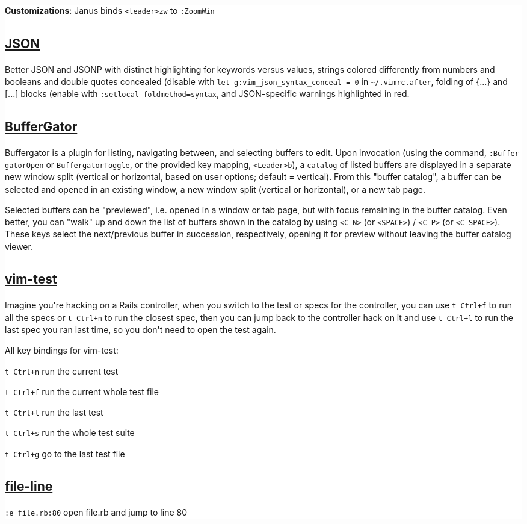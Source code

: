 **Customizations**: Janus binds `<leader>zw` to `:ZoomWin`

## [JSON](https://github.com/elzr/vim-json)

Better JSON and JSONP with distinct highlighting for keywords versus
values, strings colored differently from numbers and booleans and double
quotes concealed (disable with `let g:vim_json_syntax_conceal = 0` in
`~/.vimrc.after`, folding of {...} and [...] blocks (enable with
`:setlocal foldmethod=syntax`, and JSON-specific warnings highlighted in
red.

## [BufferGator](https://github.com/jeetsukumaran/vim-buffergator)

Buffergator is a plugin for listing, navigating between, and selecting
buffers to edit. Upon invocation (using the command, `:BuffergatorOpen`
or `BuffergatorToggle`, or the provided key mapping, `<Leader>b`), a
`catalog` of listed buffers are displayed in a separate new window split
(vertical or horizontal, based on user options; default = vertical).
From this "buffer catalog", a buffer can be selected and opened in an
existing window, a new window split (vertical or horizontal), or a new
tab page.

Selected buffers can be "previewed", i.e. opened in a window or tab
page, but with focus remaining in the buffer catalog. Even better, you
can "walk" up and down the list of buffers shown in the catalog by using
`<C-N>` (or `<SPACE>`) / `<C-P>` (or `<C-SPACE>`). These keys select the
next/previous buffer in succession, respectively, opening it for preview
without leaving the buffer catalog viewer.

## [vim-test](https://github.com/janko-m/vim-test)

Imagine you're hacking on a Rails controller, when you switch to the
test or specs for the controller, you can use `t Ctrl+f` to run all the
specs or `t Ctrl+n` to run the closest spec, then you can jump back to
the controller hack on it and use `t Ctrl+l` to run the last spec you
ran last time, so you don't need to open the test again.

All key bindings for vim-test:

`t Ctrl+n` run the current test

`t Ctrl+f` run the current whole test file

`t Ctrl+l` run the last test

`t Ctrl+s` run the whole test suite

`t Ctrl+g` go to the last test file

## [file-line](https://github.com/bogado/file-line)

`:e file.rb:80` open file.rb and jump to line 80

